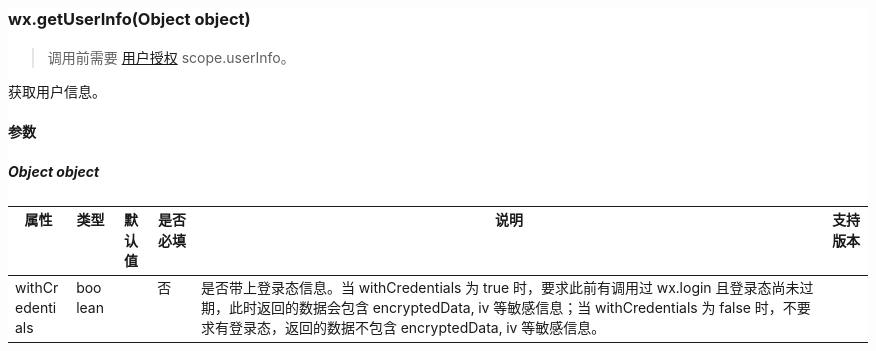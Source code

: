 </nav>

</div>

<div class="book-body">

<div class="body-inner">

<div class="page-wrapper" tabindex="-1" role="main">

<div class="page-inner">

<div id="book-search-results">

<div class="search-noresults">

<section class="normal markdown-section">

### wx.getUserInfo(Object object)

> 调用前需要 [用户授权](../../../framework/open-ability/authorize.html) scope.userInfo。

获取用户信息。

#### 参数

##### Object object

<table>

<thead>

<tr>

<th>属性</th>

<th>类型</th>

<th>默认值</th>

<th>是否必填</th>

<th>说明</th>

<th>支持版本</th>

</tr>

</thead>

<tbody>

<tr>

<td>withCredentials</td>

<td>boolean</td>

<td></td>

<td>否</td>

<td>是否带上登录态信息。当 withCredentials 为 true 时，要求此前有调用过 wx.login 且登录态尚未过期，此时返回的数据会包含 encryptedData, iv 等敏感信息；当 withCredentials 为 false 时，不要求有登录态，返回的数据不包含 encryptedData, iv 等敏感信息。</td>
